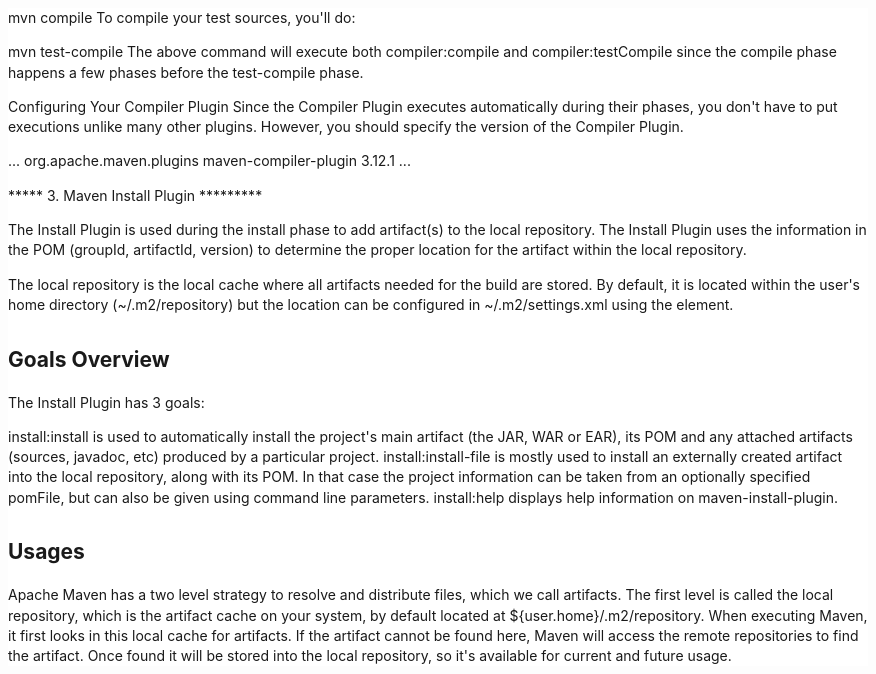 mvn compile
To compile your test sources, you'll do:

mvn test-compile
The above command will execute both compiler:compile and compiler:testCompile since the compile phase happens a few phases before the test-compile phase.

Configuring Your Compiler Plugin
Since the Compiler Plugin executes automatically during their phases, you don't have to put executions unlike many other plugins. However, you should specify the version of the Compiler Plugin.

<project>
  ...
  <build>
    <pluginManagement>
      <plugins>
        <plugin>
          <groupId>org.apache.maven.plugins</groupId>
          <artifactId>maven-compiler-plugin</artifactId>
          <version>3.12.1</version>
          <configuration>
            <!-- put your configurations here -->
          </configuration>
        </plugin>
      </plugins>
    </pluginManagement>
  </build>
  ...
</project>


***** 3. Maven Install Plugin *********

The Install Plugin is used during the install phase to add artifact(s) to the local repository. The Install Plugin uses the information in the POM (groupId, artifactId, version) to determine the proper location for the artifact within the local repository.

The local repository is the local cache where all artifacts needed for the build are stored. By default, it is located within the user's home directory (~/.m2/repository) but the location can be configured in ~/.m2/settings.xml using the <localRepository> element.

Goals Overview
-----------------
The Install Plugin has 3 goals:

install:install is used to automatically install the project's main artifact (the JAR, WAR or EAR), its POM and any attached artifacts (sources, javadoc, etc) produced by a particular project.
install:install-file is mostly used to install an externally created artifact into the local repository, along with its POM. In that case the project information can be taken from an optionally specified pomFile, but can also be given using command line parameters.
install:help displays help information on maven-install-plugin.

Usages
---------
Apache Maven has a two level strategy to resolve and distribute files, which we call artifacts. The first level is called the local repository, which is the artifact cache on your system, by default located at ${user.home}/.m2/repository. When executing Maven, it first looks in this local cache for artifacts. If the artifact cannot be found here, Maven will access the remote repositories to find the artifact. Once found it will be stored into the local repository, so it's available for current and future usage.
